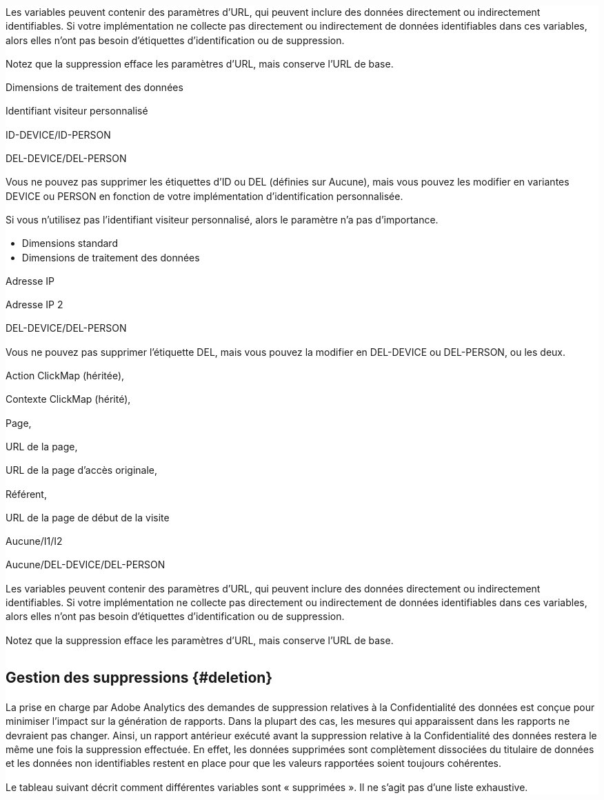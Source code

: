    <td colname="col4"> <p>Les variables peuvent contenir des paramètres d’URL, qui peuvent inclure des données directement ou indirectement identifiables. Si votre implémentation ne collecte pas directement ou indirectement de données identifiables dans ces variables, alors elles n’ont pas besoin d’étiquettes d’identification ou de suppression. </p> <p>Notez que la suppression efface les paramètres d’URL, mais conserve l’URL de base. </p> </td> 
  </tr> 
  <tr> 
   <td colname="col1"> <p>Dimensions de traitement des données </p> </td> 
   <td colname="col2"> <p>Identifiant visiteur personnalisé </p> </td> 
   <td colname="col3"> <p>ID-DEVICE/ID-PERSON </p> <p>DEL-DEVICE/DEL-PERSON </p> </td> 
   <td colname="col4"> <p>Vous ne pouvez pas supprimer les étiquettes d’ID ou DEL (définies sur Aucune), mais vous pouvez les modifier en variantes DEVICE ou PERSON en fonction de votre implémentation d’identification personnalisée. </p> <p>Si vous n’utilisez pas l’identifiant visiteur personnalisé, alors le paramètre n’a pas d’importance. </p> </td> 
  </tr> 
  <tr> 
   <td colname="col1" morerows="1"> 
    <ul id="ul_5EB0193732D44A20AEA08CE9DFE01DBD"> 
     <li id="li_F70D969F83314A94BD8567449968EE2F">Dimensions standard </li> 
     <li id="li_6046764B19FF4679B51E55671C2C0ADB">Dimensions de traitement des données </li> 
    </ul> </td> 
   <td colname="col2"> <p>Adresse IP </p> <p>Adresse IP 2 </p> </td> 
   <td colname="col3"> <p>DEL-DEVICE/DEL-PERSON </p> </td> 
   <td colname="col4"> <p>Vous ne pouvez pas supprimer l’étiquette DEL, mais vous pouvez la modifier en DEL-DEVICE ou DEL-PERSON, ou les deux. </p> </td> 
  </tr> 
  <tr> 
   <td colname="col2"> <p>Action ClickMap (héritée), </p> <p>Contexte ClickMap (hérité), </p> <p>Page, </p> <p>URL de la page, </p> <p>URL de la page d’accès originale, </p> <p>Référent, </p> <p>URL de la page de début de la visite </p> </td> 
   <td colname="col3"> <p>Aucune/I1/I2 </p> <p>Aucune/DEL-DEVICE/DEL-PERSON </p> </td> 
   <td colname="col4"> <p>Les variables peuvent contenir des paramètres d’URL, qui peuvent inclure des données directement ou indirectement identifiables. Si votre implémentation ne collecte pas directement ou indirectement de données identifiables dans ces variables, alors elles n’ont pas besoin d’étiquettes d’identification ou de suppression. </p> <p>Notez que la suppression efface les paramètres d’URL, mais conserve l’URL de base. </p> </td> 
  </tr> 
 </tbody> 
</table>

## Gestion des suppressions {#deletion}

La prise en charge par Adobe Analytics des demandes de suppression relatives à la Confidentialité des données est conçue pour minimiser l’impact sur la génération de rapports. Dans la plupart des cas, les mesures qui apparaissent dans les rapports ne devraient pas changer. Ainsi, un rapport antérieur exécuté avant la suppression relative à la Confidentialité des données restera le même une fois la suppression effectuée. En effet, les données supprimées sont complètement dissociées du titulaire de données et les données non identifiables restent en place pour que les valeurs rapportées soient toujours cohérentes.

Le tableau suivant décrit comment différentes variables sont « supprimées ». Il ne s’agit pas d’une liste exhaustive.
